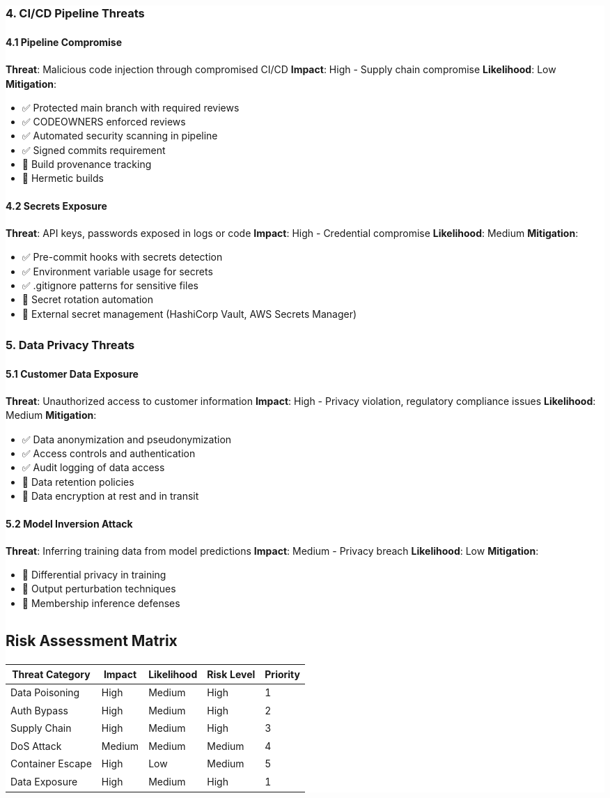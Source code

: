 ### 4. CI/CD Pipeline Threats

#### 4.1 Pipeline Compromise
**Threat**: Malicious code injection through compromised CI/CD
**Impact**: High - Supply chain compromise
**Likelihood**: Low
**Mitigation**:
- ✅ Protected main branch with required reviews
- ✅ CODEOWNERS enforced reviews
- ✅ Automated security scanning in pipeline
- ✅ Signed commits requirement
- 🔄 Build provenance tracking
- 🎯 Hermetic builds

#### 4.2 Secrets Exposure
**Threat**: API keys, passwords exposed in logs or code
**Impact**: High - Credential compromise
**Likelihood**: Medium
**Mitigation**:
- ✅ Pre-commit hooks with secrets detection
- ✅ Environment variable usage for secrets
- ✅ .gitignore patterns for sensitive files
- 🔄 Secret rotation automation
- 🎯 External secret management (HashiCorp Vault, AWS Secrets Manager)

### 5. Data Privacy Threats

#### 5.1 Customer Data Exposure
**Threat**: Unauthorized access to customer information
**Impact**: High - Privacy violation, regulatory compliance issues
**Likelihood**: Medium
**Mitigation**:
- ✅ Data anonymization and pseudonymization
- ✅ Access controls and authentication
- ✅ Audit logging of data access
- 🔄 Data retention policies
- 🎯 Data encryption at rest and in transit

#### 5.2 Model Inversion Attack
**Threat**: Inferring training data from model predictions
**Impact**: Medium - Privacy breach
**Likelihood**: Low
**Mitigation**:
- 🔄 Differential privacy in training
- 🎯 Output perturbation techniques
- 🎯 Membership inference defenses

## Risk Assessment Matrix

| Threat Category | Impact | Likelihood | Risk Level | Priority |
|----------------|---------|------------|------------|----------|
| Data Poisoning | High | Medium | High | 1 |
| Auth Bypass | High | Medium | High | 2 |
| Supply Chain | High | Medium | High | 3 |
| DoS Attack | Medium | Medium | Medium | 4 |
| Container Escape | High | Low | Medium | 5 |
| Data Exposure | High | Medium | High | 1 |
